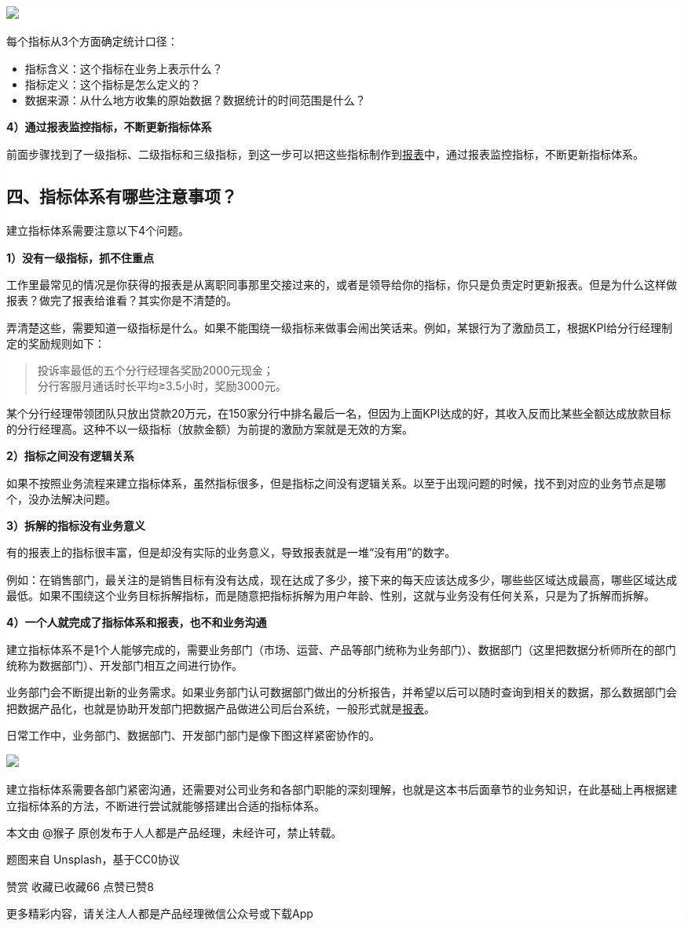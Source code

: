 ![](https://image.woshipm.com/wp-files/2021/08/Iyfr7rapECWBJQDNmYBz.jpg)

每个指标从3个方面确定统计口径：

*   指标含义：这个指标在业务上表示什么？
*   指标定义：这个指标是怎么定义的？
*   数据来源：从什么地方收集的原始数据？数据统计的时间范围是什么？

**4）通过报表监控指标，不断更新指标体系**

前面步骤找到了一级指标、二级指标和三级指标，到这一步可以把这些指标制作到[报表](https://www.zhihu.com/question/57514216/answer/1624568240)中，通过报表监控指标，不断更新指标体系。

## 四、指标体系有哪些注意事项？

建立指标体系需要注意以下4个问题。

**1）没有一级指标，抓不住重点**

工作里最常见的情况是你获得的报表是从离职同事那里交接过来的，或者是领导给你的指标，你只是负责定时更新报表。但是为什么这样做报表？做完了报表给谁看？其实你是不清楚的。

弄清楚这些，需要知道一级指标是什么。如果不能围绕一级指标来做事会闹出笑话来。例如，某银行为了激励员工，根据KPI给分行经理制定的奖励规则如下：

> 投诉率最低的五个分行经理各奖励2000元现金；  
> 分行客服月通话时长平均≥3.5小时，奖励3000元。

某个分行经理带领团队只放出贷款20万元，在150家分行中排名最后一名，但因为上面KPI达成的好，其收入反而比某些全额达成放款目标的分行经理高。这种不以一级指标（放款金额）为前提的激励方案就是无效的方案。

**2）指标之间没有逻辑关系**

如果不按照业务流程来建立指标体系，虽然指标很多，但是指标之间没有逻辑关系。以至于出现问题的时候，找不到对应的业务节点是哪个，没办法解决问题。

**3）拆解的指标没有业务意义**

有的报表上的指标很丰富，但是却没有实际的业务意义，导致报表就是一堆“没有用”的数字。

例如：在销售部门，最关注的是销售目标有没有达成，现在达成了多少，接下来的每天应该达成多少，哪些些区域达成最高，哪些区域达成最低。如果不围绕这个业务目标拆解指标，而是随意把指标拆解为用户年龄、性别，这就与业务没有任何关系，只是为了拆解而拆解。

**4）一个人就完成了指标体系和报表，也不和业务沟通**

建立指标体系不是1个人能够完成的，需要业务部门（市场、运营、产品等部门统称为业务部门）、数据部门（这里把数据分析师所在的部门统称为数据部门）、开发部门相互之间进行协作。

业务部门会不断提出新的业务需求。如果业务部门认可数据部门做出的分析报告，并希望以后可以随时查询到相关的数据，那么数据部门会把数据产品化，也就是协助开发部门把数据产品做进公司后台系统，一般形式就是[报表](https://www.zhihu.com/question/57514216/answer/1624568240)。

日常工作中，业务部门、数据部门、开发部门部门是像下图这样紧密协作的。

![](https://image.woshipm.com/wp-files/2021/08/gPo1NVg1asreMcHGEy1I.jpg)

建立指标体系需要各部门紧密沟通，还需要对公司业务和各部门职能的深刻理解，也就是这本书后面章节的业务知识，在此基础上再根据建立指标体系的方法，不断进行尝试就能够搭建出合适的指标体系。

本文由 @猴子 原创发布于人人都是产品经理，未经许可，禁止转载。

题图来自 Unsplash，基于CC0协议

赞赏 收藏已收藏66 点赞已赞8

更多精彩内容，请关注人人都是产品经理微信公众号或下载App
